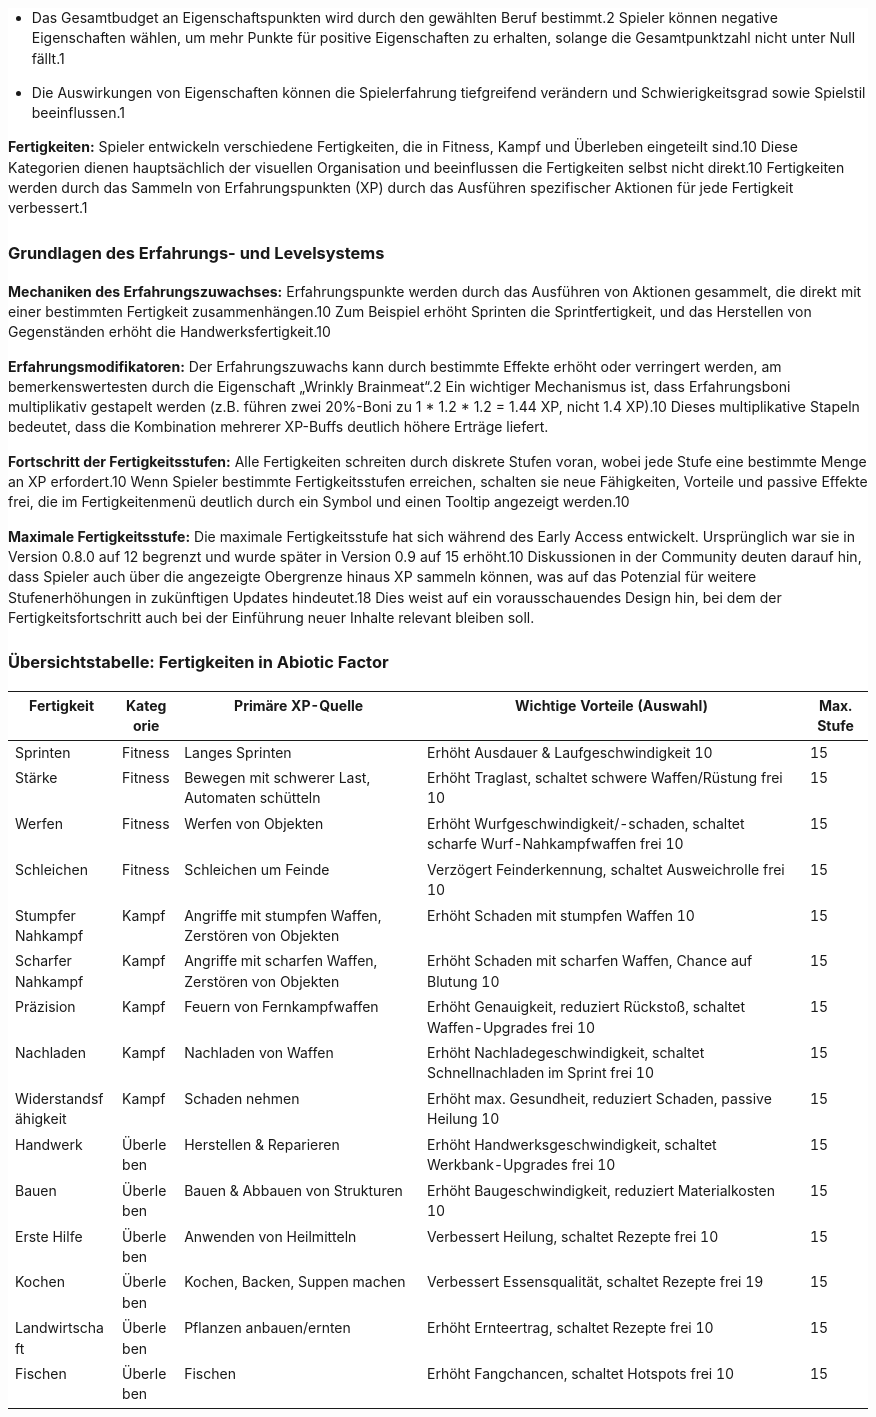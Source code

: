 - Das Gesamtbudget an Eigenschaftspunkten wird durch den gewählten Beruf bestimmt.2 Spieler können negative Eigenschaften wählen, um mehr Punkte für positive Eigenschaften zu erhalten, solange die Gesamtpunktzahl nicht unter Null fällt.1
    
- Die Auswirkungen von Eigenschaften können die Spielerfahrung tiefgreifend verändern und Schwierigkeitsgrad sowie Spielstil beeinflussen.1
    

**Fertigkeiten:** Spieler entwickeln verschiedene Fertigkeiten, die in Fitness, Kampf und Überleben eingeteilt sind.10 Diese Kategorien dienen hauptsächlich der visuellen Organisation und beeinflussen die Fertigkeiten selbst nicht direkt.10 Fertigkeiten werden durch das Sammeln von Erfahrungspunkten (XP) durch das Ausführen spezifischer Aktionen für jede Fertigkeit verbessert.1

### Grundlagen des Erfahrungs- und Levelsystems

**Mechaniken des Erfahrungszuwachses:** Erfahrungspunkte werden durch das Ausführen von Aktionen gesammelt, die direkt mit einer bestimmten Fertigkeit zusammenhängen.10 Zum Beispiel erhöht Sprinten die Sprintfertigkeit, und das Herstellen von Gegenständen erhöht die Handwerksfertigkeit.10

**Erfahrungsmodifikatoren:** Der Erfahrungszuwachs kann durch bestimmte Effekte erhöht oder verringert werden, am bemerkenswertesten durch die Eigenschaft „Wrinkly Brainmeat“.2 Ein wichtiger Mechanismus ist, dass Erfahrungsboni multiplikativ gestapelt werden (z.B. führen zwei 20%-Boni zu 1 * 1.2 * 1.2 = 1.44 XP, nicht 1.4 XP).10 Dieses multiplikative Stapeln bedeutet, dass die Kombination mehrerer XP-Buffs deutlich höhere Erträge liefert.

**Fortschritt der Fertigkeitsstufen:** Alle Fertigkeiten schreiten durch diskrete Stufen voran, wobei jede Stufe eine bestimmte Menge an XP erfordert.10 Wenn Spieler bestimmte Fertigkeitsstufen erreichen, schalten sie neue Fähigkeiten, Vorteile und passive Effekte frei, die im Fertigkeitenmenü deutlich durch ein Symbol und einen Tooltip angezeigt werden.10

**Maximale Fertigkeitsstufe:** Die maximale Fertigkeitsstufe hat sich während des Early Access entwickelt. Ursprünglich war sie in Version 0.8.0 auf 12 begrenzt und wurde später in Version 0.9 auf 15 erhöht.10 Diskussionen in der Community deuten darauf hin, dass Spieler auch über die angezeigte Obergrenze hinaus XP sammeln können, was auf das Potenzial für weitere Stufenerhöhungen in zukünftigen Updates hindeutet.18 Dies weist auf ein vorausschauendes Design hin, bei dem der Fertigkeitsfortschritt auch bei der Einführung neuer Inhalte relevant bleiben soll.

### Übersichtstabelle: Fertigkeiten in Abiotic Factor

|Fertigkeit|Kategorie|Primäre XP-Quelle|Wichtige Vorteile (Auswahl)|Max. Stufe|
|---|---|---|---|---|
|Sprinten|Fitness|Langes Sprinten|Erhöht Ausdauer & Laufgeschwindigkeit 10|15|
|Stärke|Fitness|Bewegen mit schwerer Last, Automaten schütteln|Erhöht Traglast, schaltet schwere Waffen/Rüstung frei 10|15|
|Werfen|Fitness|Werfen von Objekten|Erhöht Wurfgeschwindigkeit/-schaden, schaltet scharfe Wurf-Nahkampfwaffen frei 10|15|
|Schleichen|Fitness|Schleichen um Feinde|Verzögert Feinderkennung, schaltet Ausweichrolle frei 10|15|
|Stumpfer Nahkampf|Kampf|Angriffe mit stumpfen Waffen, Zerstören von Objekten|Erhöht Schaden mit stumpfen Waffen 10|15|
|Scharfer Nahkampf|Kampf|Angriffe mit scharfen Waffen, Zerstören von Objekten|Erhöht Schaden mit scharfen Waffen, Chance auf Blutung 10|15|
|Präzision|Kampf|Feuern von Fernkampfwaffen|Erhöht Genauigkeit, reduziert Rückstoß, schaltet Waffen-Upgrades frei 10|15|
|Nachladen|Kampf|Nachladen von Waffen|Erhöht Nachladegeschwindigkeit, schaltet Schnellnachladen im Sprint frei 10|15|
|Widerstandsfähigkeit|Kampf|Schaden nehmen|Erhöht max. Gesundheit, reduziert Schaden, passive Heilung 10|15|
|Handwerk|Überleben|Herstellen & Reparieren|Erhöht Handwerksgeschwindigkeit, schaltet Werkbank-Upgrades frei 10|15|
|Bauen|Überleben|Bauen & Abbauen von Strukturen|Erhöht Baugeschwindigkeit, reduziert Materialkosten 10|15|
|Erste Hilfe|Überleben|Anwenden von Heilmitteln|Verbessert Heilung, schaltet Rezepte frei 10|15|
|Kochen|Überleben|Kochen, Backen, Suppen machen|Verbessert Essensqualität, schaltet Rezepte frei 19|15|
|Landwirtschaft|Überleben|Pflanzen anbauen/ernten|Erhöht Ernteertrag, schaltet Rezepte frei 10|15|
|Fischen|Überleben|Fischen|Erhöht Fangchancen, schaltet Hotspots frei 10|15|
